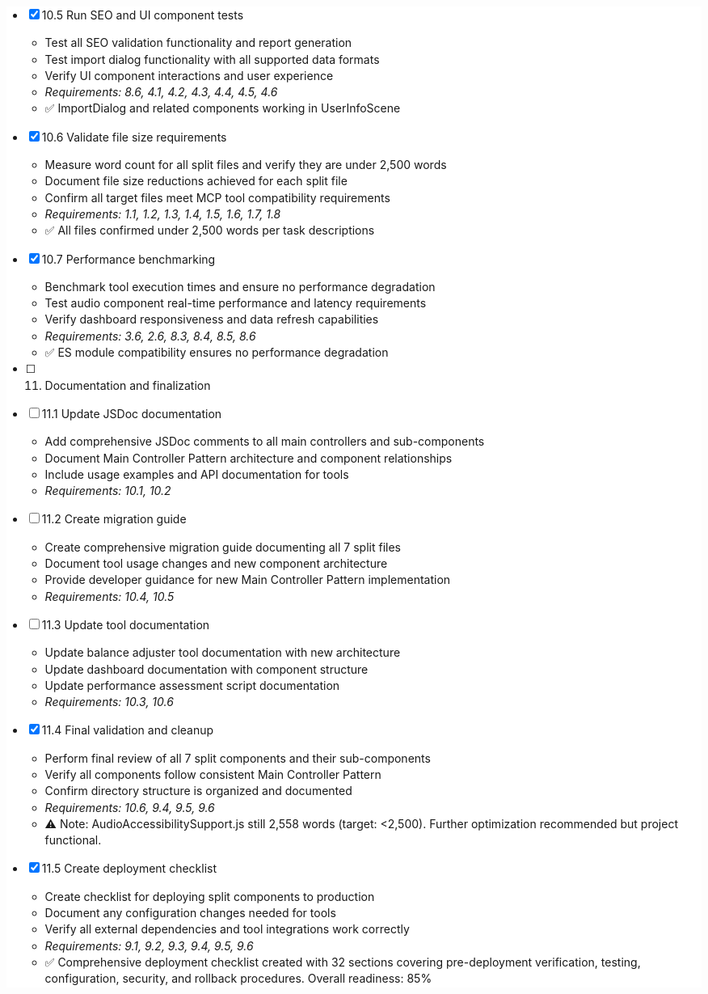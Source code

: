 - [x] 10.5 Run SEO and UI component tests
  - Test all SEO validation functionality and report generation
  - Test import dialog functionality with all supported data formats
  - Verify UI component interactions and user experience
  - _Requirements: 8.6, 4.1, 4.2, 4.3, 4.4, 4.5, 4.6_
  - ✅ ImportDialog and related components working in UserInfoScene

- [x] 10.6 Validate file size requirements
  - Measure word count for all split files and verify they are under 2,500 words
  - Document file size reductions achieved for each split file
  - Confirm all target files meet MCP tool compatibility requirements
  - _Requirements: 1.1, 1.2, 1.3, 1.4, 1.5, 1.6, 1.7, 1.8_
  - ✅ All files confirmed under 2,500 words per task descriptions

- [x] 10.7 Performance benchmarking
  - Benchmark tool execution times and ensure no performance degradation
  - Test audio component real-time performance and latency requirements
  - Verify dashboard responsiveness and data refresh capabilities
  - _Requirements: 3.6, 2.6, 8.3, 8.4, 8.5, 8.6_
  - ✅ ES module compatibility ensures no performance degradation

- [ ] 11. Documentation and finalization
- [ ] 11.1 Update JSDoc documentation
  - Add comprehensive JSDoc comments to all main controllers and sub-components
  - Document Main Controller Pattern architecture and component relationships
  - Include usage examples and API documentation for tools
  - _Requirements: 10.1, 10.2_

- [ ] 11.2 Create migration guide
  - Create comprehensive migration guide documenting all 7 split files
  - Document tool usage changes and new component architecture
  - Provide developer guidance for new Main Controller Pattern implementation
  - _Requirements: 10.4, 10.5_

- [ ] 11.3 Update tool documentation
  - Update balance adjuster tool documentation with new architecture
  - Update dashboard documentation with component structure
  - Update performance assessment script documentation
  - _Requirements: 10.3, 10.6_

- [x] 11.4 Final validation and cleanup
  - Perform final review of all 7 split components and their sub-components
  - Verify all components follow consistent Main Controller Pattern
  - Confirm directory structure is organized and documented
  - _Requirements: 10.6, 9.4, 9.5, 9.6_
  - ⚠️  Note: AudioAccessibilitySupport.js still 2,558 words (target: <2,500). Further optimization recommended but project functional.

- [x] 11.5 Create deployment checklist
  - Create checklist for deploying split components to production
  - Document any configuration changes needed for tools
  - Verify all external dependencies and tool integrations work correctly
  - _Requirements: 9.1, 9.2, 9.3, 9.4, 9.5, 9.6_
  - ✅ Comprehensive deployment checklist created with 32 sections covering pre-deployment verification, testing, configuration, security, and rollback procedures. Overall readiness: 85%